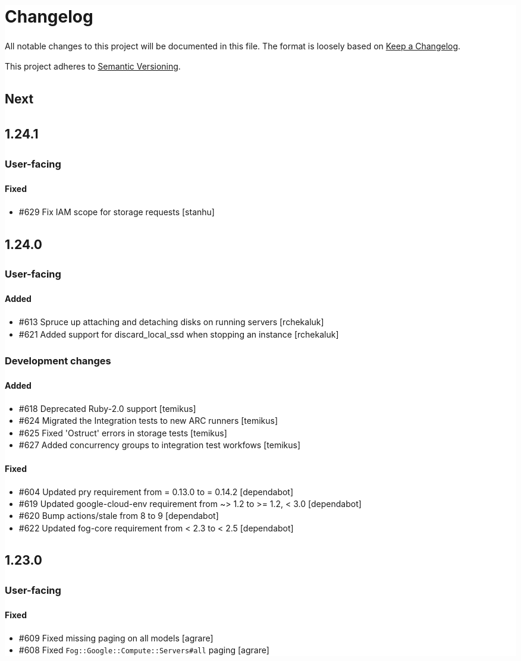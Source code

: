# Changelog
All notable changes to this project will be documented in this file.
The format is loosely based on [Keep a Changelog](http://keepachangelog.com/en/1.0.0/).

This project adheres to [Semantic Versioning](http://semver.org/spec/v2.0.0.html).

## Next


## 1.24.1

### User-facing

#### Fixed

- #629 Fix IAM scope for storage requests [stanhu]

## 1.24.0

### User-facing

#### Added

- #613 Spruce up attaching and detaching disks on running servers [rchekaluk]
- #621 Added support for discard_local_ssd when stopping an instance [rchekaluk]

### Development changes

#### Added

- #618 Deprecated Ruby-2.0 support [temikus]
- #624 Migrated the Integration tests to new ARC runners [temikus]
- #625 Fixed 'Ostruct' errors in storage tests [temikus]
- #627 Added concurrency groups to integration test workfows [temikus]

#### Fixed

- #604 Updated pry requirement from = 0.13.0 to = 0.14.2 [dependabot]
- #619 Updated google-cloud-env requirement from ~> 1.2 to >= 1.2, < 3.0 [dependabot]
- #620 Bump actions/stale from 8 to 9 [dependabot]
- #622 Updated fog-core requirement from < 2.3 to < 2.5 [dependabot]

## 1.23.0

### User-facing

#### Fixed

- #609 Fixed missing paging on all models [agrare]
- #608 Fixed `Fog::Google::Compute::Servers#all` paging [agrare]
